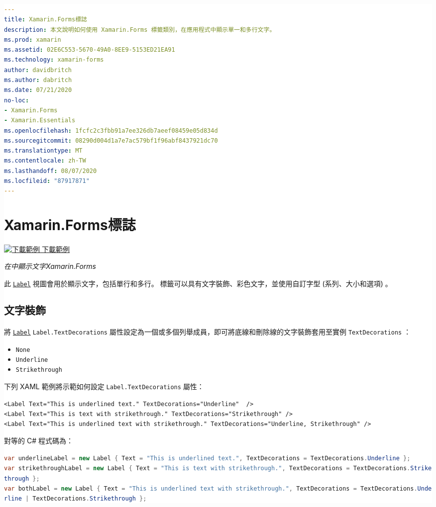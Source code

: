 ```yaml
---
title: Xamarin.Forms標誌
description: 本文說明如何使用 Xamarin.Forms 標籤類別，在應用程式中顯示單一和多行文字。
ms.prod: xamarin
ms.assetid: 02E6C553-5670-49A0-8EE9-5153ED21EA91
ms.technology: xamarin-forms
author: davidbritch
ms.author: dabritch
ms.date: 07/21/2020
no-loc:
- Xamarin.Forms
- Xamarin.Essentials
ms.openlocfilehash: 1fcfc2c3fbb91a7ee326db7aeef08459e05d834d
ms.sourcegitcommit: 08290d004d1a7e7ac579bf1f96abf8437921dc70
ms.translationtype: MT
ms.contentlocale: zh-TW
ms.lasthandoff: 08/07/2020
ms.locfileid: "87917871"
---
```

# <a name="no-locxamarinforms-label"></a>Xamarin.Forms標誌

[![下載範例](~/media/shared/download.png) 下載範例](https://docs.microsoft.com/samples/xamarin/xamarin-forms-samples/userinterface-text)

_在中顯示文字Xamarin.Forms_

此 [`Label`](xref:Xamarin.Forms.Label) 視圖會用於顯示文字，包括單行和多行。 標籤可以具有文字裝飾、彩色文字，並使用自訂字型 (系列、大小和選項) 。

## <a name="text-decorations"></a>文字裝飾

將 [`Label`](xref:Xamarin.Forms.Label) `Label.TextDecorations` 屬性設定為一個或多個列舉成員，即可將底線和刪除線的文字裝飾套用至實例 `TextDecorations` ：

- `None`
- `Underline`
- `Strikethrough`

下列 XAML 範例將示範如何設定 `Label.TextDecorations` 屬性：

```xaml
<Label Text="This is underlined text." TextDecorations="Underline"  />
<Label Text="This is text with strikethrough." TextDecorations="Strikethrough" />
<Label Text="This is underlined text with strikethrough." TextDecorations="Underline, Strikethrough" />
```

對等的 C# 程式碼為：

```csharp
var underlineLabel = new Label { Text = "This is underlined text.", TextDecorations = TextDecorations.Underline };
var strikethroughLabel = new Label { Text = "This is text with strikethrough.", TextDecorations = TextDecorations.Strikethrough };
var bothLabel = new Label { Text = "This is underlined text with strikethrough.", TextDecorations = TextDecorations.Underline | TextDecorations.Strikethrough };
```
